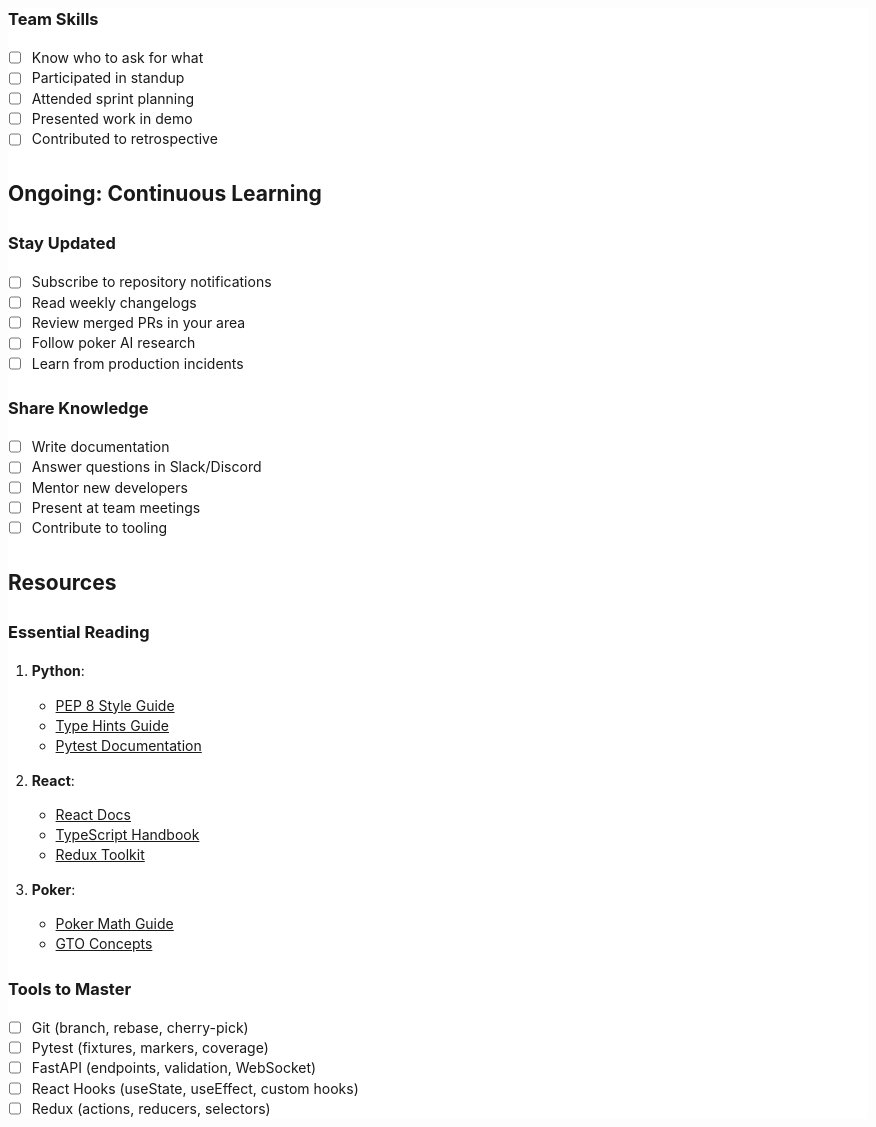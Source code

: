 ### Team Skills

- [ ] Know who to ask for what
- [ ] Participated in standup
- [ ] Attended sprint planning
- [ ] Presented work in demo
- [ ] Contributed to retrospective

## Ongoing: Continuous Learning

### Stay Updated

- [ ] Subscribe to repository notifications
- [ ] Read weekly changelogs
- [ ] Review merged PRs in your area
- [ ] Follow poker AI research
- [ ] Learn from production incidents

### Share Knowledge

- [ ] Write documentation
- [ ] Answer questions in Slack/Discord
- [ ] Mentor new developers
- [ ] Present at team meetings
- [ ] Contribute to tooling

## Resources

### Essential Reading

1. **Python**:
   - [PEP 8 Style Guide](https://pep8.org/)
   - [Type Hints Guide](https://docs.python.org/3/library/typing.html)
   - [Pytest Documentation](https://docs.pytest.org/)

2. **React**:
   - [React Docs](https://react.dev/)
   - [TypeScript Handbook](https://www.typescriptlang.org/docs/)
   - [Redux Toolkit](https://redux-toolkit.js.org/)

3. **Poker**:
   - [Poker Math Guide](https://www.pokerstrategy.com/strategy/various-poker/basic-odds-and-outs/)
   - [GTO Concepts](https://upswingpoker.com/gto-poker-meaning/)

### Tools to Master

- [ ] Git (branch, rebase, cherry-pick)
- [ ] Pytest (fixtures, markers, coverage)
- [ ] FastAPI (endpoints, validation, WebSocket)
- [ ] React Hooks (useState, useEffect, custom hooks)
- [ ] Redux (actions, reducers, selectors)
